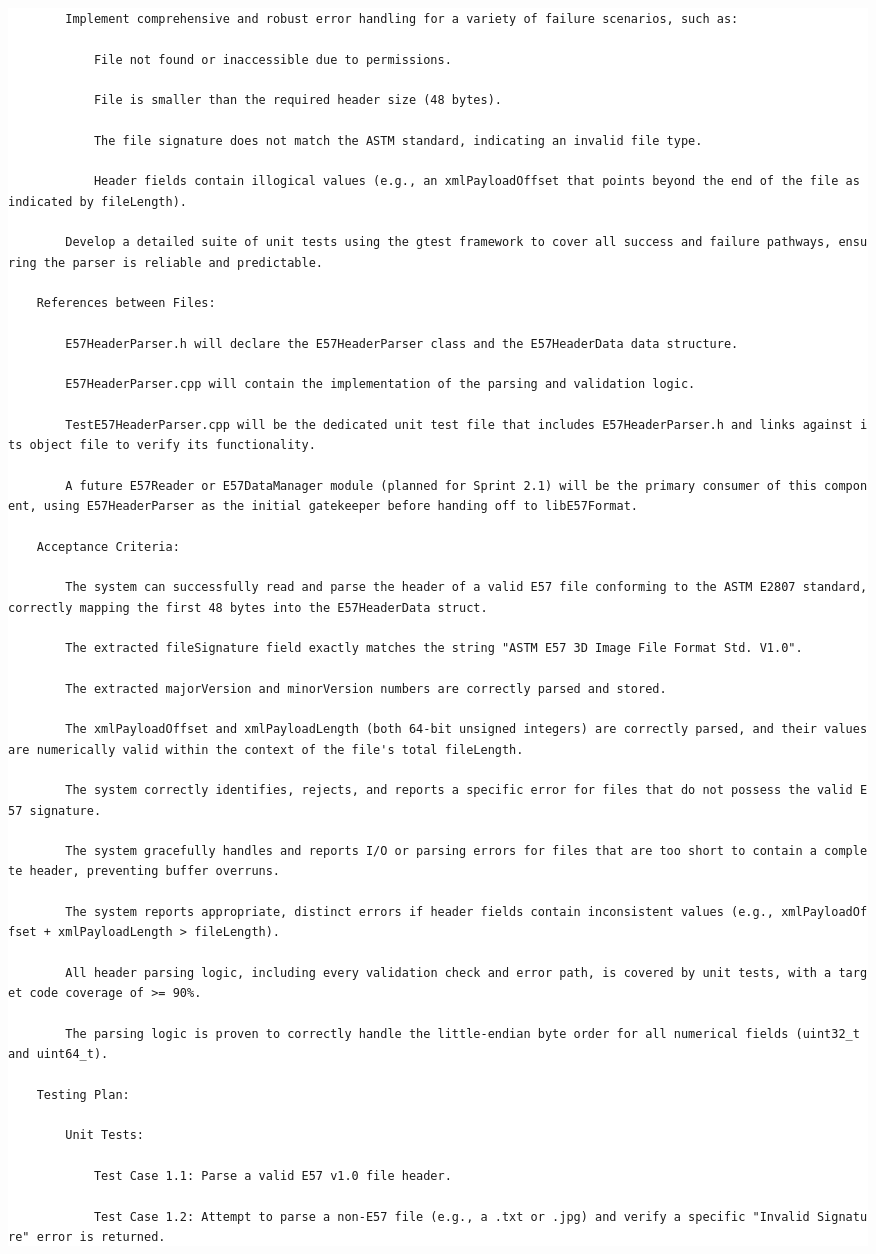             Implement comprehensive and robust error handling for a variety of failure scenarios, such as:

                File not found or inaccessible due to permissions.

                File is smaller than the required header size (48 bytes).

                The file signature does not match the ASTM standard, indicating an invalid file type.

                Header fields contain illogical values (e.g., an xmlPayloadOffset that points beyond the end of the file as indicated by fileLength).

            Develop a detailed suite of unit tests using the gtest framework to cover all success and failure pathways, ensuring the parser is reliable and predictable.

        References between Files:

            E57HeaderParser.h will declare the E57HeaderParser class and the E57HeaderData data structure.

            E57HeaderParser.cpp will contain the implementation of the parsing and validation logic.

            TestE57HeaderParser.cpp will be the dedicated unit test file that includes E57HeaderParser.h and links against its object file to verify its functionality.

            A future E57Reader or E57DataManager module (planned for Sprint 2.1) will be the primary consumer of this component, using E57HeaderParser as the initial gatekeeper before handing off to libE57Format.

        Acceptance Criteria:

            The system can successfully read and parse the header of a valid E57 file conforming to the ASTM E2807 standard, correctly mapping the first 48 bytes into the E57HeaderData struct.

            The extracted fileSignature field exactly matches the string "ASTM E57 3D Image File Format Std. V1.0".

            The extracted majorVersion and minorVersion numbers are correctly parsed and stored.

            The xmlPayloadOffset and xmlPayloadLength (both 64-bit unsigned integers) are correctly parsed, and their values are numerically valid within the context of the file's total fileLength.

            The system correctly identifies, rejects, and reports a specific error for files that do not possess the valid E57 signature.

            The system gracefully handles and reports I/O or parsing errors for files that are too short to contain a complete header, preventing buffer overruns.

            The system reports appropriate, distinct errors if header fields contain inconsistent values (e.g., xmlPayloadOffset + xmlPayloadLength > fileLength).

            All header parsing logic, including every validation check and error path, is covered by unit tests, with a target code coverage of >= 90%.

            The parsing logic is proven to correctly handle the little-endian byte order for all numerical fields (uint32_t and uint64_t).

        Testing Plan:

            Unit Tests:

                Test Case 1.1: Parse a valid E57 v1.0 file header.

                Test Case 1.2: Attempt to parse a non-E57 file (e.g., a .txt or .jpg) and verify a specific "Invalid Signature" error is returned.
